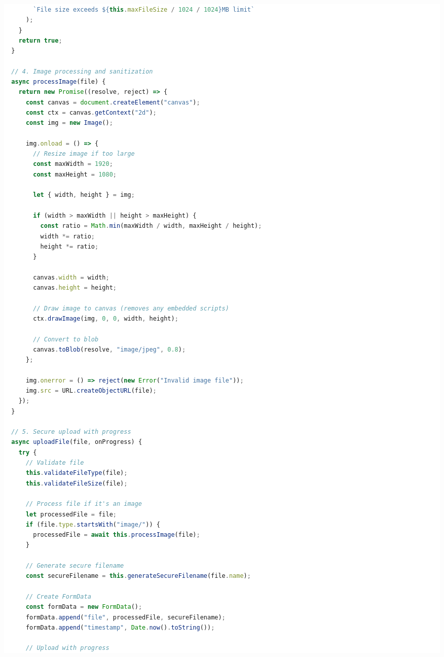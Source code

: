 ```javascript
        `File size exceeds ${this.maxFileSize / 1024 / 1024}MB limit`
      );
    }
    return true;
  }

  // 4. Image processing and sanitization
  async processImage(file) {
    return new Promise((resolve, reject) => {
      const canvas = document.createElement("canvas");
      const ctx = canvas.getContext("2d");
      const img = new Image();

      img.onload = () => {
        // Resize image if too large
        const maxWidth = 1920;
        const maxHeight = 1080;

        let { width, height } = img;

        if (width > maxWidth || height > maxHeight) {
          const ratio = Math.min(maxWidth / width, maxHeight / height);
          width *= ratio;
          height *= ratio;
        }

        canvas.width = width;
        canvas.height = height;

        // Draw image to canvas (removes any embedded scripts)
        ctx.drawImage(img, 0, 0, width, height);

        // Convert to blob
        canvas.toBlob(resolve, "image/jpeg", 0.8);
      };

      img.onerror = () => reject(new Error("Invalid image file"));
      img.src = URL.createObjectURL(file);
    });
  }

  // 5. Secure upload with progress
  async uploadFile(file, onProgress) {
    try {
      // Validate file
      this.validateFileType(file);
      this.validateFileSize(file);

      // Process file if it's an image
      let processedFile = file;
      if (file.type.startsWith("image/")) {
        processedFile = await this.processImage(file);
      }

      // Generate secure filename
      const secureFilename = this.generateSecureFilename(file.name);

      // Create FormData
      const formData = new FormData();
      formData.append("file", processedFile, secureFilename);
      formData.append("timestamp", Date.now().toString());

      // Upload with progress
```